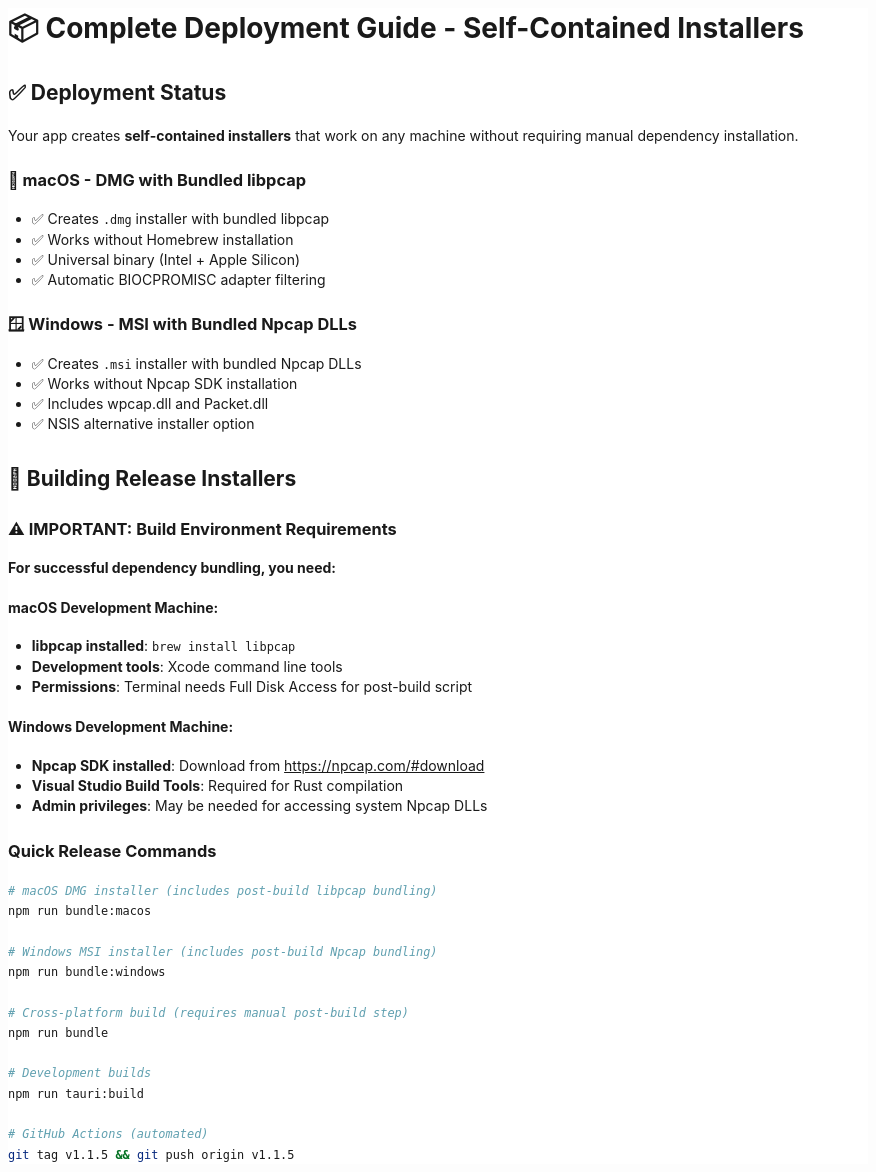 # 📦 Complete Deployment Guide - Self-Contained Installers

## ✅ Deployment Status

Your app creates **self-contained installers** that work on any machine without requiring manual dependency installation.

### 🍎 macOS - DMG with Bundled libpcap
- ✅ Creates `.dmg` installer with bundled libpcap
- ✅ Works without Homebrew installation  
- ✅ Universal binary (Intel + Apple Silicon)
- ✅ Automatic BIOCPROMISC adapter filtering

### 🪟 Windows - MSI with Bundled Npcap DLLs
- ✅ Creates `.msi` installer with bundled Npcap DLLs
- ✅ Works without Npcap SDK installation
- ✅ Includes wpcap.dll and Packet.dll
- ✅ NSIS alternative installer option

## 🚀 Building Release Installers

### ⚠️ **IMPORTANT: Build Environment Requirements**

**For successful dependency bundling, you need:**

#### macOS Development Machine:
- **libpcap installed**: `brew install libpcap` 
- **Development tools**: Xcode command line tools
- **Permissions**: Terminal needs Full Disk Access for post-build script

#### Windows Development Machine:  
- **Npcap SDK installed**: Download from https://npcap.com/#download
- **Visual Studio Build Tools**: Required for Rust compilation
- **Admin privileges**: May be needed for accessing system Npcap DLLs

### Quick Release Commands
```bash
# macOS DMG installer (includes post-build libpcap bundling)
npm run bundle:macos

# Windows MSI installer (includes post-build Npcap bundling)
npm run bundle:windows

# Cross-platform build (requires manual post-build step)
npm run bundle

# Development builds
npm run tauri:build

# GitHub Actions (automated)
git tag v1.1.5 && git push origin v1.1.5
```
